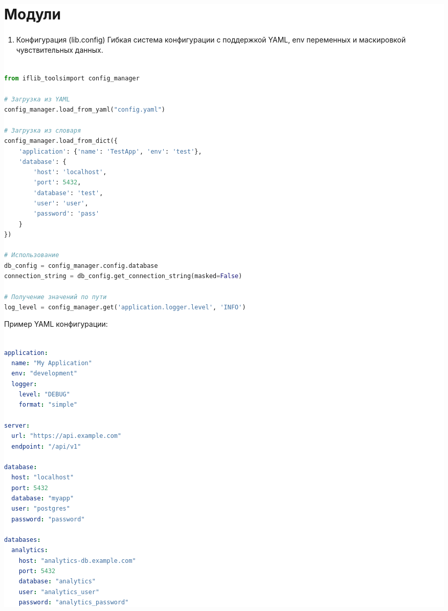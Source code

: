 # Модули
1. Конфигурация (lib.config)
Гибкая система конфигурации с поддержкой YAML, env переменных и маскировкой чувствительных данных.

```python

from iflib_toolsimport config_manager

# Загрузка из YAML
config_manager.load_from_yaml("config.yaml")

# Загрузка из словаря
config_manager.load_from_dict({
    'application': {'name': 'TestApp', 'env': 'test'},
    'database': {
        'host': 'localhost', 
        'port': 5432,
        'database': 'test',
        'user': 'user',
        'password': 'pass'
    }
})

# Использование
db_config = config_manager.config.database
connection_string = db_config.get_connection_string(masked=False)

# Получение значений по пути
log_level = config_manager.get('application.logger.level', 'INFO')
```
Пример YAML конфигурации:
```yaml

application:
  name: "My Application"
  env: "development"
  logger:
    level: "DEBUG"
    format: "simple"

server:
  url: "https://api.example.com"
  endpoint: "/api/v1"

database:
  host: "localhost"
  port: 5432
  database: "myapp"
  user: "postgres"
  password: "password"

databases:
  analytics:
    host: "analytics-db.example.com"
    port: 5432
    database: "analytics"
    user: "analytics_user"
    password: "analytics_password"
```
